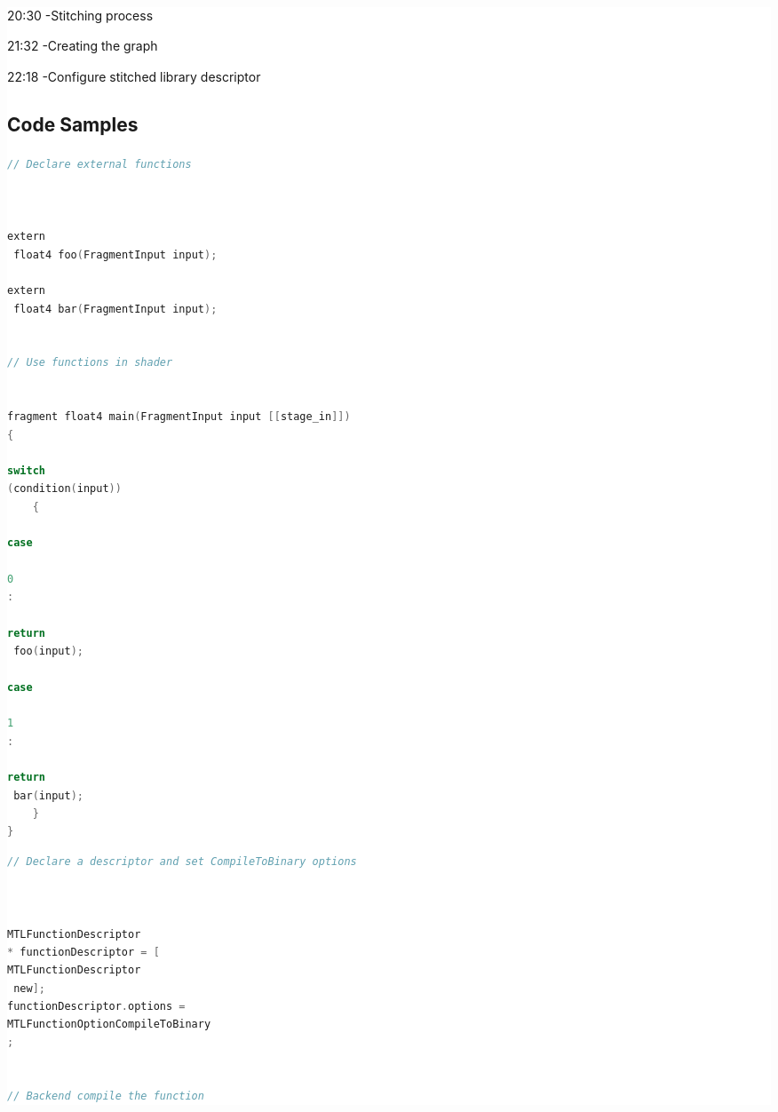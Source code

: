 20:30 -Stitching process

21:32 -Creating the graph

22:18 -Configure stitched library descriptor

## Code Samples

```swift
// Declare external functions



extern
 float4 foo(FragmentInput input);

extern
 float4 bar(FragmentInput input);


// Use functions in shader


fragment float4 main(FragmentInput input [[stage_in]])
{
    
switch
(condition(input)) 
    {
        
case
 
0
: 
            
return
 foo(input);
        
case
 
1
:
            
return
 bar(input);
    }
}
```

```swift
// Declare a descriptor and set CompileToBinary options



MTLFunctionDescriptor
* functionDescriptor = [
MTLFunctionDescriptor
 new];
functionDescriptor.options = 
MTLFunctionOptionCompileToBinary
;


// Backend compile the function

```